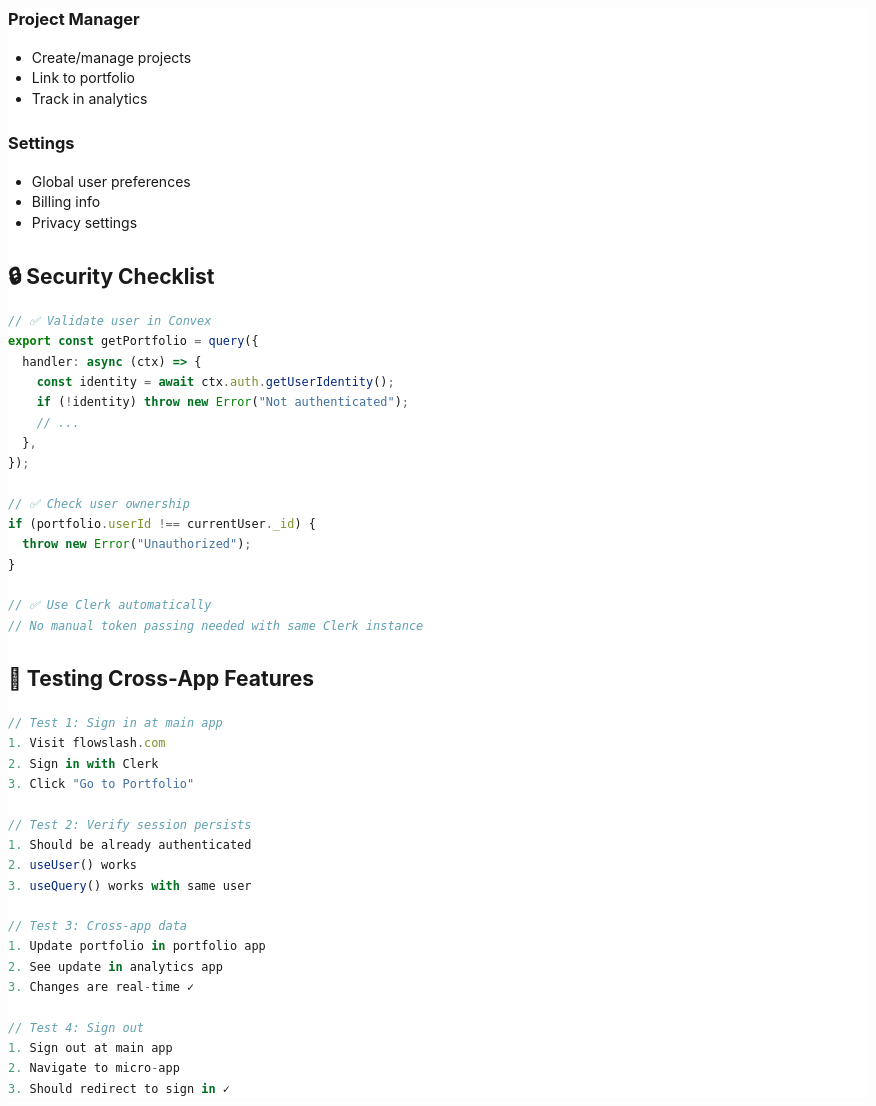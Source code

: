### Project Manager
- Create/manage projects
- Link to portfolio
- Track in analytics

### Settings
- Global user preferences
- Billing info
- Privacy settings

## 🔒 Security Checklist

```typescript
// ✅ Validate user in Convex
export const getPortfolio = query({
  handler: async (ctx) => {
    const identity = await ctx.auth.getUserIdentity();
    if (!identity) throw new Error("Not authenticated");
    // ...
  },
});

// ✅ Check user ownership
if (portfolio.userId !== currentUser._id) {
  throw new Error("Unauthorized");
}

// ✅ Use Clerk automatically
// No manual token passing needed with same Clerk instance
```

## 🧪 Testing Cross-App Features

```typescript
// Test 1: Sign in at main app
1. Visit flowslash.com
2. Sign in with Clerk
3. Click "Go to Portfolio"

// Test 2: Verify session persists
1. Should be already authenticated
2. useUser() works
3. useQuery() works with same user

// Test 3: Cross-app data
1. Update portfolio in portfolio app
2. See update in analytics app
3. Changes are real-time ✓

// Test 4: Sign out
1. Sign out at main app
2. Navigate to micro-app
3. Should redirect to sign in ✓
```
